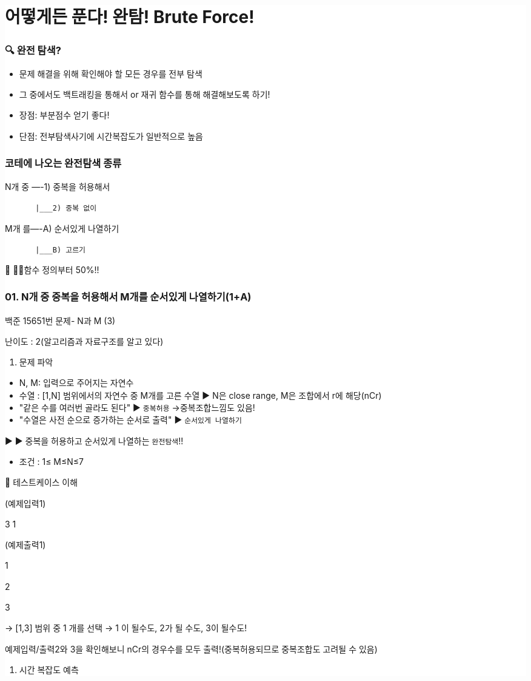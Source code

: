 # 어떻게든 푼다! 완탐! Brute Force!

### 🔍 완전 탐색?

- 문제 해결을 위해 확인해야 할 모든 경우를 전부 탐색
- 그 중에서도 백트래킹을 통해서 or 재귀 함수를 통해 해결해보도록 하기!

- 장점:  부분점수 얻기 좋다!
- 단점: 전부탐색사기에 시간복잡도가 일반적으로 높음

### 코테에 나오는 완전탐색 종류

N개 중 —-1) 중복을 허용해서

           |___2) 중복 없이

M개 를—-A) 순서있게 나열하기

           |___B) 고르기

🌟 🌟🌟함수 정의부터 50%!!

### 01. N개 중 중복을 허용해서 M개를 순서있게 나열하기(1+A)

백준 15651번 문제- N과 M (3)

난이도 : 2(알고리즘과 자료구조를 알고 있다)

1. 문제 파악
- N, M: 입력으로 주어지는 자연수
- 수열 : [1,N] 범위에서의 자연수 중 M개를 고른 수열  ▶  N은 close range, M은 조합에서 r에 해당(nCr)
- "같은 수를 여러번 골라도 된다" ▶ `중복허용` →중복조합느낌도 있음!
- "수열은 사전 순으로 증가하는 순서로 출력"  ▶ `순서있게 나열하기`

 ▶  ▶  중복을 허용하고 순서있게 나열하는 `완전탐색`!!

- 조건 : 1≤ M≤N≤7

🌺 테스트케이스 이해

(예제입력1)

3 1

(예제출력1)

1

2

3

→ [1,3] 범위 중 1 개를 선택 → 1 이 될수도, 2가 될 수도, 3이 될수도!

예제입력/출력2와 3을 확인해보니 nCr의 경우수를 모두 출력!(중복허용되므로 중복조합도 고려될 수 있음)

1. 시간 복잡도 예측
